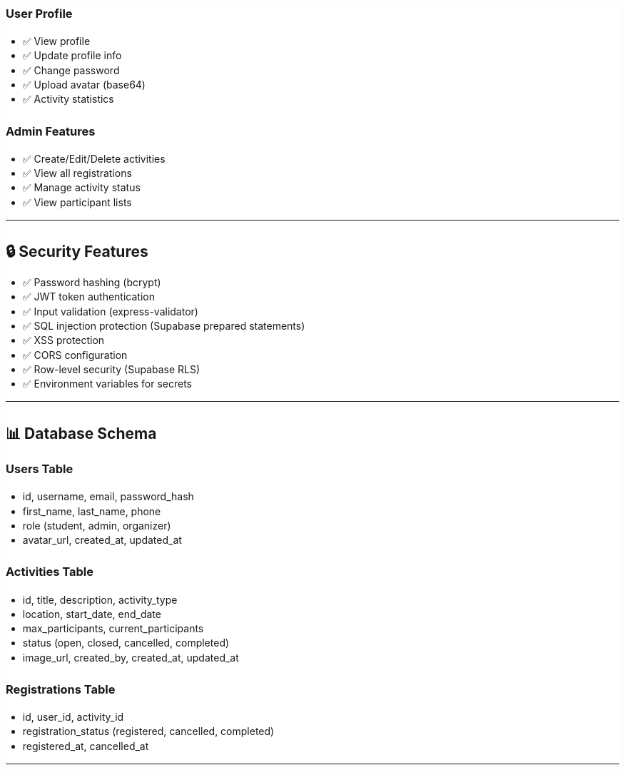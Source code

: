 ### User Profile
- ✅ View profile
- ✅ Update profile info
- ✅ Change password
- ✅ Upload avatar (base64)
- ✅ Activity statistics

### Admin Features
- ✅ Create/Edit/Delete activities
- ✅ View all registrations
- ✅ Manage activity status
- ✅ View participant lists

---

## 🔒 Security Features

- ✅ Password hashing (bcrypt)
- ✅ JWT token authentication
- ✅ Input validation (express-validator)
- ✅ SQL injection protection (Supabase prepared statements)
- ✅ XSS protection
- ✅ CORS configuration
- ✅ Row-level security (Supabase RLS)
- ✅ Environment variables for secrets

---

## 📊 Database Schema

### Users Table
- id, username, email, password_hash
- first_name, last_name, phone
- role (student, admin, organizer)
- avatar_url, created_at, updated_at

### Activities Table
- id, title, description, activity_type
- location, start_date, end_date
- max_participants, current_participants
- status (open, closed, cancelled, completed)
- image_url, created_by, created_at, updated_at

### Registrations Table
- id, user_id, activity_id
- registration_status (registered, cancelled, completed)
- registered_at, cancelled_at

---
